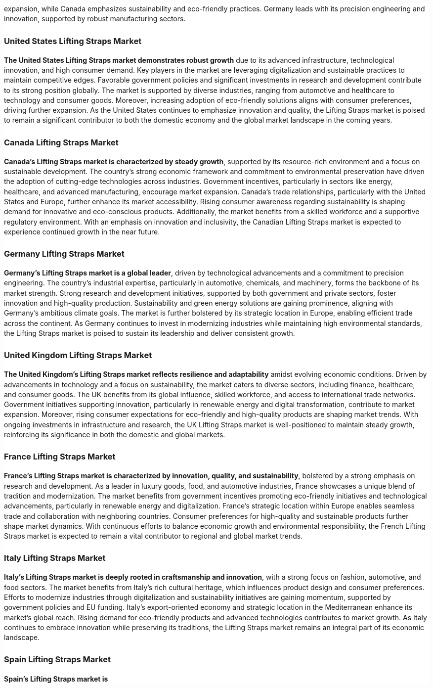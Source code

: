 expansion, while Canada emphasizes sustainability and eco-friendly practices. Germany leads with its precision engineering and innovation, supported by robust manufacturing sectors.</span></em></p></blockquote><h3><strong>United States Lifting Straps Market</strong></h3><p><strong>The United States Lifting Straps market demonstrates robust growth</strong> due to its advanced infrastructure, technological innovation, and high consumer demand. Key players in the market are leveraging digitalization and sustainable practices to maintain competitive edges. Favorable government policies and significant investments in research and development contribute to its strong position globally. The market is supported by diverse industries, ranging from automotive and healthcare to technology and consumer goods. Moreover, increasing adoption of eco-friendly solutions aligns with consumer preferences, driving further expansion. As the United States continues to emphasize innovation and quality, the Lifting Straps market is poised to remain a significant contributor to both the domestic economy and the global market landscape in the coming years.</p><h3><strong>Canada Lifting Straps Market</strong></h3><p><strong>Canada&rsquo;s Lifting Straps market is characterized by steady growth</strong>, supported by its resource-rich environment and a focus on sustainable development. The country&rsquo;s strong economic framework and commitment to environmental preservation have driven the adoption of cutting-edge technologies across industries. Government incentives, particularly in sectors like energy, healthcare, and advanced manufacturing, encourage market expansion. Canada&rsquo;s trade relationships, particularly with the United States and Europe, further enhance its market accessibility. Rising consumer awareness regarding sustainability is shaping demand for innovative and eco-conscious products. Additionally, the market benefits from a skilled workforce and a supportive regulatory environment. With an emphasis on innovation and inclusivity, the Canadian Lifting Straps market is expected to experience continued growth in the near future.</p><h3><strong>Germany Lifting Straps Market</strong></h3><p><strong>Germany&rsquo;s Lifting Straps market is a global leader</strong>, driven by technological advancements and a commitment to precision engineering. The country&rsquo;s industrial expertise, particularly in automotive, chemicals, and machinery, forms the backbone of its market strength. Strong research and development initiatives, supported by both government and private sectors, foster innovation and high-quality production. Sustainability and green energy solutions are gaining prominence, aligning with Germany&rsquo;s ambitious climate goals. The market is further bolstered by its strategic location in Europe, enabling efficient trade across the continent. As Germany continues to invest in modernizing industries while maintaining high environmental standards, the Lifting Straps market is poised to sustain its leadership and deliver consistent growth.</p><h3><strong>United Kingdom Lifting Straps Market</strong></h3><p><strong>The United Kingdom&rsquo;s Lifting Straps market reflects resilience and adaptability</strong> amidst evolving economic conditions. Driven by advancements in technology and a focus on sustainability, the market caters to diverse sectors, including finance, healthcare, and consumer goods. The UK benefits from its global influence, skilled workforce, and access to international trade networks. Government initiatives supporting innovation, particularly in renewable energy and digital transformation, contribute to market expansion. Moreover, rising consumer expectations for eco-friendly and high-quality products are shaping market trends. With ongoing investments in infrastructure and research, the UK Lifting Straps market is well-positioned to maintain steady growth, reinforcing its significance in both the domestic and global markets.</p><h3><strong>France Lifting Straps Market</strong></h3><p><strong>France&rsquo;s Lifting Straps market is characterized by innovation, quality, and sustainability</strong>, bolstered by a strong emphasis on research and development. As a leader in luxury goods, food, and automotive industries, France showcases a unique blend of tradition and modernization. The market benefits from government incentives promoting eco-friendly initiatives and technological advancements, particularly in renewable energy and digitalization. France&rsquo;s strategic location within Europe enables seamless trade and collaboration with neighboring countries. Consumer preferences for high-quality and sustainable products further shape market dynamics. With continuous efforts to balance economic growth and environmental responsibility, the French Lifting Straps market is expected to remain a vital contributor to regional and global market trends.</p><h3><strong>Italy Lifting Straps Market</strong></h3><p><strong>Italy&rsquo;s Lifting Straps market is deeply rooted in craftsmanship and innovation</strong>, with a strong focus on fashion, automotive, and food sectors. The market benefits from Italy&rsquo;s rich cultural heritage, which influences product design and consumer preferences. Efforts to modernize industries through digitalization and sustainability initiatives are gaining momentum, supported by government policies and EU funding. Italy&rsquo;s export-oriented economy and strategic location in the Mediterranean enhance its market&rsquo;s global reach. Rising demand for eco-friendly products and advanced technologies contributes to market growth. As Italy continues to embrace innovation while preserving its traditions, the Lifting Straps market remains an integral part of its economic landscape.</p><h3><strong>Spain Lifting Straps Market</strong></h3><p><strong>Spain&rsquo;s Lifting Straps market is